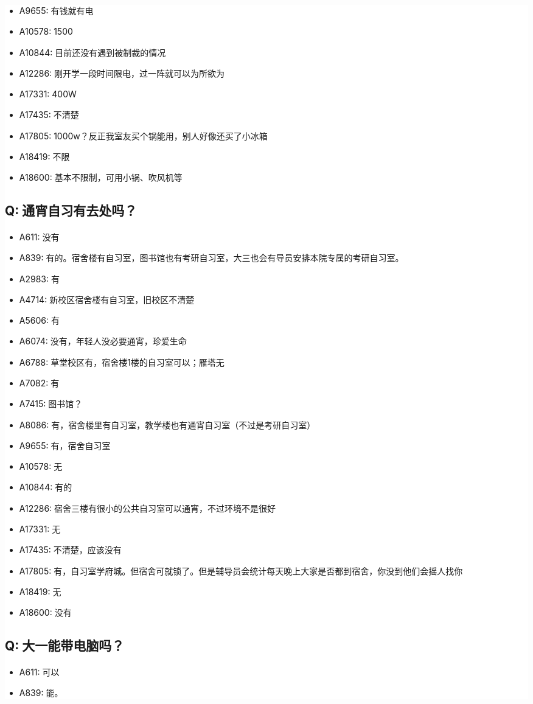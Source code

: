 - A9655: 有钱就有电

- A10578: 1500

- A10844: 目前还没有遇到被制裁的情况

- A12286: 刚开学一段时间限电，过一阵就可以为所欲为

- A17331: 400W

- A17435: 不清楚

- A17805: 1000w？反正我室友买个锅能用，别人好像还买了小冰箱

- A18419: 不限

- A18600: 基本不限制，可用小锅、吹风机等

## Q: 通宵自习有去处吗？

- A611: 没有

- A839: 有的。宿舍楼有自习室，图书馆也有考研自习室，大三也会有导员安排本院专属的考研自习室。

- A2983: 有

- A4714: 新校区宿舍楼有自习室，旧校区不清楚

- A5606: 有

- A6074: 没有，年轻人没必要通宵，珍爱生命

- A6788: 草堂校区有，宿舍楼1楼的自习室可以；雁塔无

- A7082: 有

- A7415: 图书馆？

- A8086: 有，宿舍楼里有自习室，教学楼也有通宵自习室（不过是考研自习室）

- A9655: 有，宿舍自习室

- A10578: 无

- A10844: 有的

- A12286: 宿舍三楼有很小的公共自习室可以通宵，不过环境不是很好

- A17331: 无

- A17435: 不清楚，应该没有

- A17805: 有，自习室学府城。但宿舍可就锁了。但是辅导员会统计每天晚上大家是否都到宿舍，你没到他们会摇人找你

- A18419: 无

- A18600: 没有

## Q: 大一能带电脑吗？

- A611: 可以

- A839: 能。
